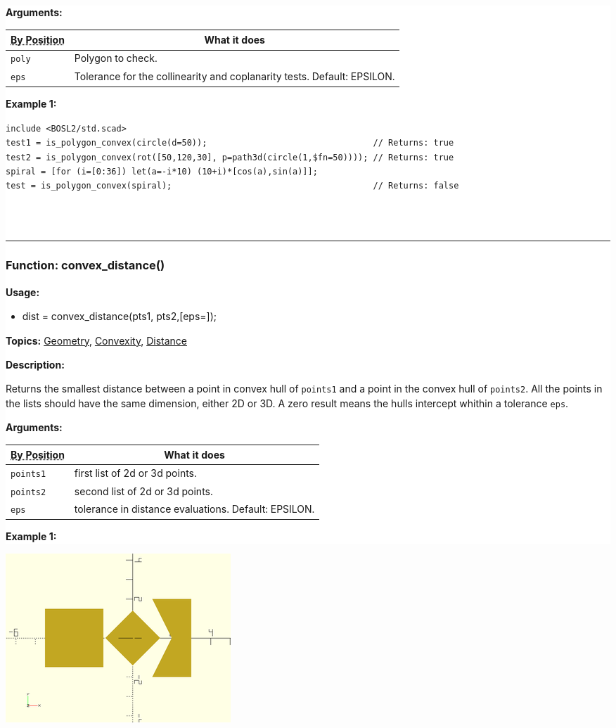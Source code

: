 **Arguments:** 

<abbr title="These args can be used by position or by name.">By&nbsp;Position</abbr> | What it does
-------------------- | ------------
`poly`               | Polygon to check.
`eps`                | Tolerance for the collinearity and coplanarity tests. Default: EPSILON.

**Example 1:** 

    include <BOSL2/std.scad>
    test1 = is_polygon_convex(circle(d=50));                                 // Returns: true
    test2 = is_polygon_convex(rot([50,120,30], p=path3d(circle(1,$fn=50)))); // Returns: true
    spiral = [for (i=[0:36]) let(a=-i*10) (10+i)*[cos(a),sin(a)]];
    test = is_polygon_convex(spiral);                                        // Returns: false

<br clear="all" /><br/>

---

### Function: convex\_distance()

**Usage:** 

- dist = convex\_distance(pts1, pts2,[eps=]);

**Topics:** [Geometry](Topics#geometry), [Convexity](Topics#convexity), [Distance](Topics#distance)

**Description:** 

Returns the smallest distance between a point in convex hull of `points1`
and a point in the convex hull of `points2`. All the points in the lists
should have the same dimension, either 2D or 3D.
A zero result means the hulls intercept whithin a tolerance `eps`.

**Arguments:** 

<abbr title="These args can be used by position or by name.">By&nbsp;Position</abbr> | What it does
-------------------- | ------------
`points1`            | first list of 2d or 3d points.
`points2`            | second list of 2d or 3d points.
`eps`                | tolerance in distance evaluations. Default: EPSILON.

**Example 1:** 

<img align="left" alt="convex\_distance() Example 1" src="images/geometry/convex_distance.png" width="320" height="240">
